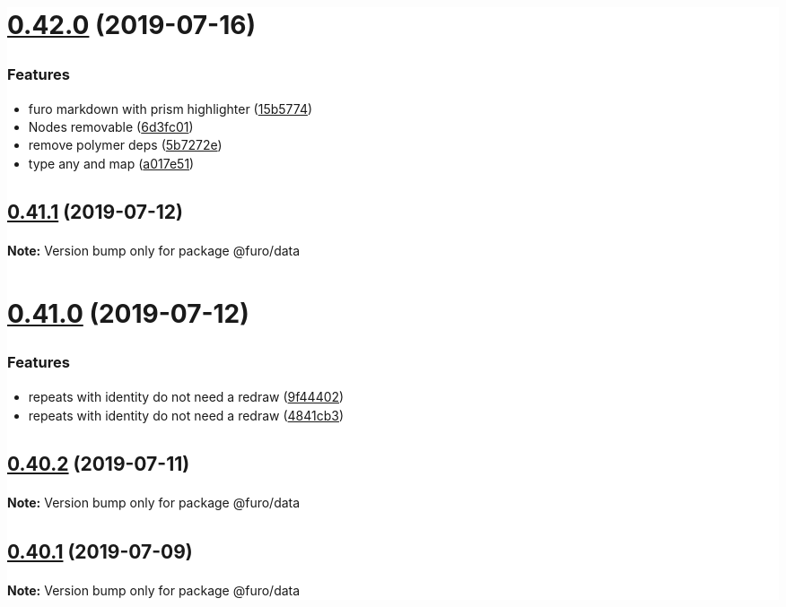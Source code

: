 



# [0.42.0](https://github.com/veith/FuroBaseComponents/compare/@furo/data@0.41.1...@furo/data@0.42.0) (2019-07-16)


### Features

* furo markdown with prism highlighter ([15b5774](https://github.com/veith/FuroBaseComponents/commit/15b5774))
* Nodes removable ([6d3fc01](https://github.com/veith/FuroBaseComponents/commit/6d3fc01))
* remove polymer deps ([5b7272e](https://github.com/veith/FuroBaseComponents/commit/5b7272e))
* type any and map ([a017e51](https://github.com/veith/FuroBaseComponents/commit/a017e51))





## [0.41.1](https://github.com/veith/FuroBaseComponents/compare/@furo/data@0.41.0...@furo/data@0.41.1) (2019-07-12)

**Note:** Version bump only for package @furo/data





# [0.41.0](https://github.com/veith/FuroBaseComponents/compare/@furo/data@0.40.2...@furo/data@0.41.0) (2019-07-12)


### Features

* repeats with identity do not need a redraw ([9f44402](https://github.com/veith/FuroBaseComponents/commit/9f44402))
* repeats with identity do not need a redraw ([4841cb3](https://github.com/veith/FuroBaseComponents/commit/4841cb3))





## [0.40.2](https://github.com/veith/FuroBaseComponents/compare/@furo/data@0.40.1...@furo/data@0.40.2) (2019-07-11)

**Note:** Version bump only for package @furo/data





## [0.40.1](https://github.com/veith/FuroBaseComponents/compare/@furo/data@0.40.0...@furo/data@0.40.1) (2019-07-09)

**Note:** Version bump only for package @furo/data
